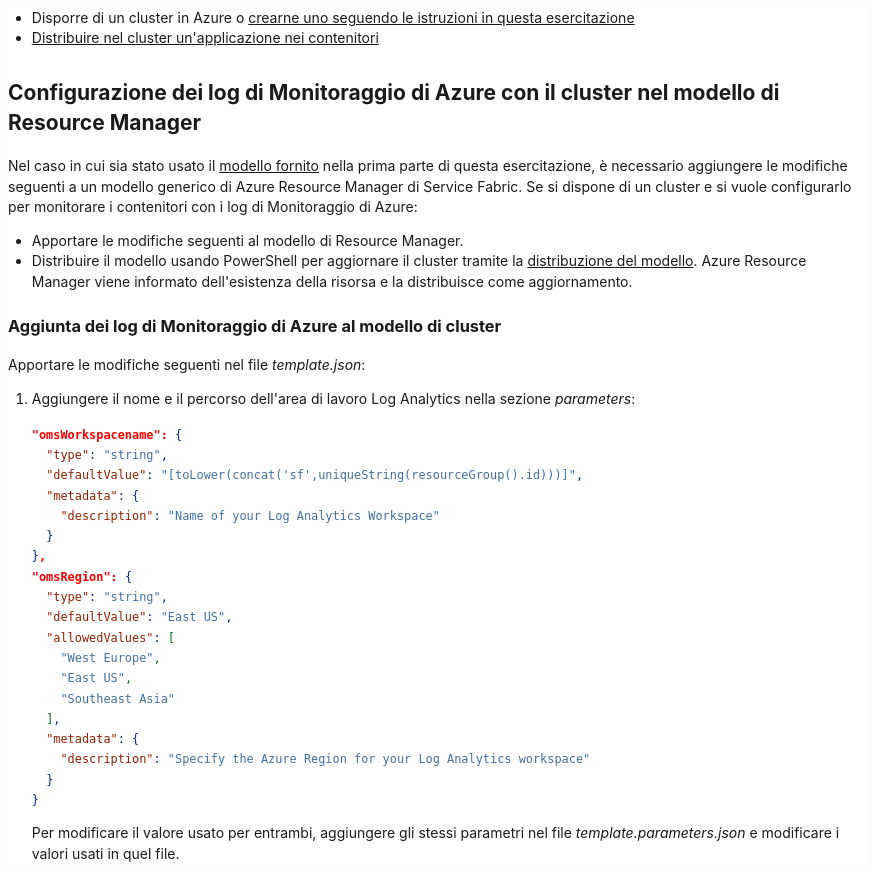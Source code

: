 * Disporre di un cluster in Azure o [crearne uno seguendo le istruzioni in questa esercitazione](service-fabric-tutorial-create-vnet-and-windows-cluster.md)
* [Distribuire nel cluster un'applicazione nei contenitori](service-fabric-host-app-in-a-container.md)

## <a name="setting-up-azure-monitor-logs-with-your-cluster-in-the-resource-manager-template"></a>Configurazione dei log di Monitoraggio di Azure con il cluster nel modello di Resource Manager

Nel caso in cui sia stato usato il [modello fornito](https://github.com/Azure-Samples/service-fabric-cluster-templates/tree/master/5-VM-Windows-OMS-UnSecure) nella prima parte di questa esercitazione, è necessario aggiungere le modifiche seguenti a un modello generico di Azure Resource Manager di Service Fabric. Se si dispone di un cluster e si vuole configurarlo per monitorare i contenitori con i log di Monitoraggio di Azure:

* Apportare le modifiche seguenti al modello di Resource Manager.
* Distribuire il modello usando PowerShell per aggiornare il cluster tramite la [distribuzione del modello](https://docs.microsoft.com/azure/service-fabric/service-fabric-cluster-creation-via-arm). Azure Resource Manager viene informato dell'esistenza della risorsa e la distribuisce come aggiornamento.

### <a name="adding-azure-monitor-logs-to-your-cluster-template"></a>Aggiunta dei log di Monitoraggio di Azure al modello di cluster

Apportare le modifiche seguenti nel file *template.json*:

1. Aggiungere il nome e il percorso dell'area di lavoro Log Analytics nella sezione *parameters*:

    ```json
    "omsWorkspacename": {
      "type": "string",
      "defaultValue": "[toLower(concat('sf',uniqueString(resourceGroup().id)))]",
      "metadata": {
        "description": "Name of your Log Analytics Workspace"
      }
    },
    "omsRegion": {
      "type": "string",
      "defaultValue": "East US",
      "allowedValues": [
        "West Europe",
        "East US",
        "Southeast Asia"
      ],
      "metadata": {
        "description": "Specify the Azure Region for your Log Analytics workspace"
      }
    }
    ```

    Per modificare il valore usato per entrambi, aggiungere gli stessi parametri nel file *template.parameters.json* e modificare i valori usati in quel file.
